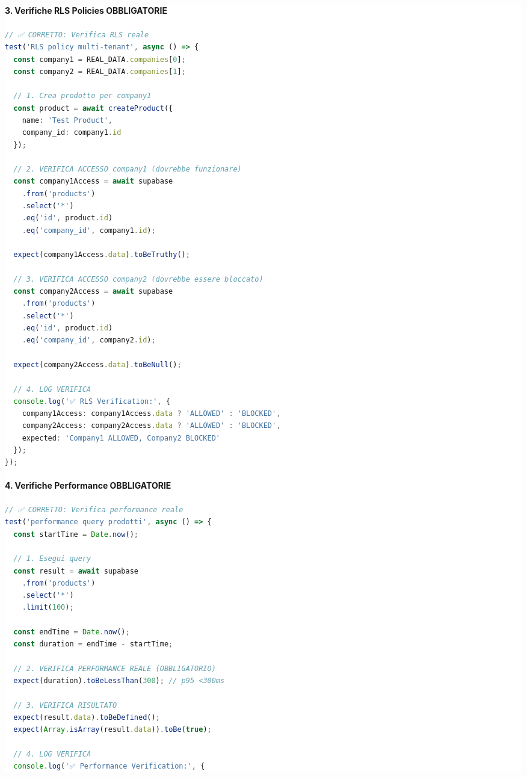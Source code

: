 #### **3. Verifiche RLS Policies OBBLIGATORIE**
```typescript
// ✅ CORRETTO: Verifica RLS reale
test('RLS policy multi-tenant', async () => {
  const company1 = REAL_DATA.companies[0];
  const company2 = REAL_DATA.companies[1];
  
  // 1. Crea prodotto per company1
  const product = await createProduct({
    name: 'Test Product',
    company_id: company1.id
  });
  
  // 2. VERIFICA ACCESSO company1 (dovrebbe funzionare)
  const company1Access = await supabase
    .from('products')
    .select('*')
    .eq('id', product.id)
    .eq('company_id', company1.id);
    
  expect(company1Access.data).toBeTruthy();
  
  // 3. VERIFICA ACCESSO company2 (dovrebbe essere bloccato)
  const company2Access = await supabase
    .from('products')
    .select('*')
    .eq('id', product.id)
    .eq('company_id', company2.id);
    
  expect(company2Access.data).toBeNull();
  
  // 4. LOG VERIFICA
  console.log('✅ RLS Verification:', {
    company1Access: company1Access.data ? 'ALLOWED' : 'BLOCKED',
    company2Access: company2Access.data ? 'ALLOWED' : 'BLOCKED',
    expected: 'Company1 ALLOWED, Company2 BLOCKED'
  });
});
```

#### **4. Verifiche Performance OBBLIGATORIE**
```typescript
// ✅ CORRETTO: Verifica performance reale
test('performance query prodotti', async () => {
  const startTime = Date.now();
  
  // 1. Esegui query
  const result = await supabase
    .from('products')
    .select('*')
    .limit(100);
    
  const endTime = Date.now();
  const duration = endTime - startTime;
  
  // 2. VERIFICA PERFORMANCE REALE (OBBLIGATORIO)
  expect(duration).toBeLessThan(300); // p95 <300ms
  
  // 3. VERIFICA RISULTATO
  expect(result.data).toBeDefined();
  expect(Array.isArray(result.data)).toBe(true);
  
  // 4. LOG VERIFICA
  console.log('✅ Performance Verification:', {
```